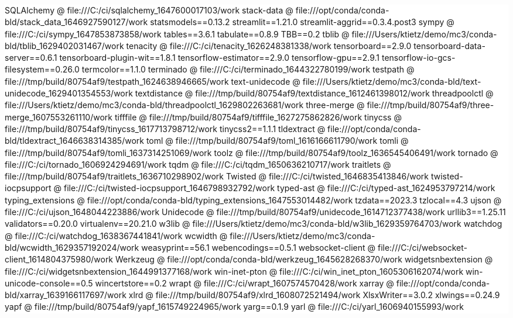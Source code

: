 SQLAlchemy @ file:///C:/ci/sqlalchemy_1647600017103/work
stack-data @ file:///opt/conda/conda-bld/stack_data_1646927590127/work
statsmodels==0.13.2
streamlit==1.21.0
streamlit-aggrid==0.3.4.post3
sympy @ file:///C:/ci/sympy_1647853873858/work
tables==3.6.1
tabulate==0.8.9
TBB==0.2
tblib @ file:///Users/ktietz/demo/mc3/conda-bld/tblib_1629402031467/work
tenacity @ file:///C:/ci/tenacity_1626248381338/work
tensorboard==2.9.0
tensorboard-data-server==0.6.1
tensorboard-plugin-wit==1.8.1
tensorflow-estimator==2.9.0
tensorflow-gpu==2.9.1
tensorflow-io-gcs-filesystem==0.26.0
termcolor==1.1.0
terminado @ file:///C:/ci/terminado_1644322780199/work
testpath @ file:///tmp/build/80754af9/testpath_1624638946665/work
text-unidecode @ file:///Users/ktietz/demo/mc3/conda-bld/text-unidecode_1629401354553/work
textdistance @ file:///tmp/build/80754af9/textdistance_1612461398012/work
threadpoolctl @ file:///Users/ktietz/demo/mc3/conda-bld/threadpoolctl_1629802263681/work
three-merge @ file:///tmp/build/80754af9/three-merge_1607553261110/work
tifffile @ file:///tmp/build/80754af9/tifffile_1627275862826/work
tinycss @ file:///tmp/build/80754af9/tinycss_1617713798712/work
tinycss2==1.1.1
tldextract @ file:///opt/conda/conda-bld/tldextract_1646638314385/work
toml @ file:///tmp/build/80754af9/toml_1616166611790/work
tomli @ file:///tmp/build/80754af9/tomli_1637314251069/work
toolz @ file:///tmp/build/80754af9/toolz_1636545406491/work
tornado @ file:///C:/ci/tornado_1606924294691/work
tqdm @ file:///C:/ci/tqdm_1650636210717/work
traitlets @ file:///tmp/build/80754af9/traitlets_1636710298902/work
Twisted @ file:///C:/ci/twisted_1646835413846/work
twisted-iocpsupport @ file:///C:/ci/twisted-iocpsupport_1646798932792/work
typed-ast @ file:///C:/ci/typed-ast_1624953797214/work
typing_extensions @ file:///opt/conda/conda-bld/typing_extensions_1647553014482/work
tzdata==2023.3
tzlocal==4.3
ujson @ file:///C:/ci/ujson_1648044223886/work
Unidecode @ file:///tmp/build/80754af9/unidecode_1614712377438/work
urllib3==1.25.11
validators==0.20.0
virtualenv==20.21.0
w3lib @ file:///Users/ktietz/demo/mc3/conda-bld/w3lib_1629359764703/work
watchdog @ file:///C:/ci/watchdog_1638367441841/work
wcwidth @ file:///Users/ktietz/demo/mc3/conda-bld/wcwidth_1629357192024/work
weasyprint==56.1
webencodings==0.5.1
websocket-client @ file:///C:/ci/websocket-client_1614804375980/work
Werkzeug @ file:///opt/conda/conda-bld/werkzeug_1645628268370/work
widgetsnbextension @ file:///C:/ci/widgetsnbextension_1644991377168/work
win-inet-pton @ file:///C:/ci/win_inet_pton_1605306162074/work
win-unicode-console==0.5
wincertstore==0.2
wrapt @ file:///C:/ci/wrapt_1607574570428/work
xarray @ file:///opt/conda/conda-bld/xarray_1639166117697/work
xlrd @ file:///tmp/build/80754af9/xlrd_1608072521494/work
XlsxWriter==3.0.2
xlwings==0.24.9
yapf @ file:///tmp/build/80754af9/yapf_1615749224965/work
yarg==0.1.9
yarl @ file:///C:/ci/yarl_1606940155993/work